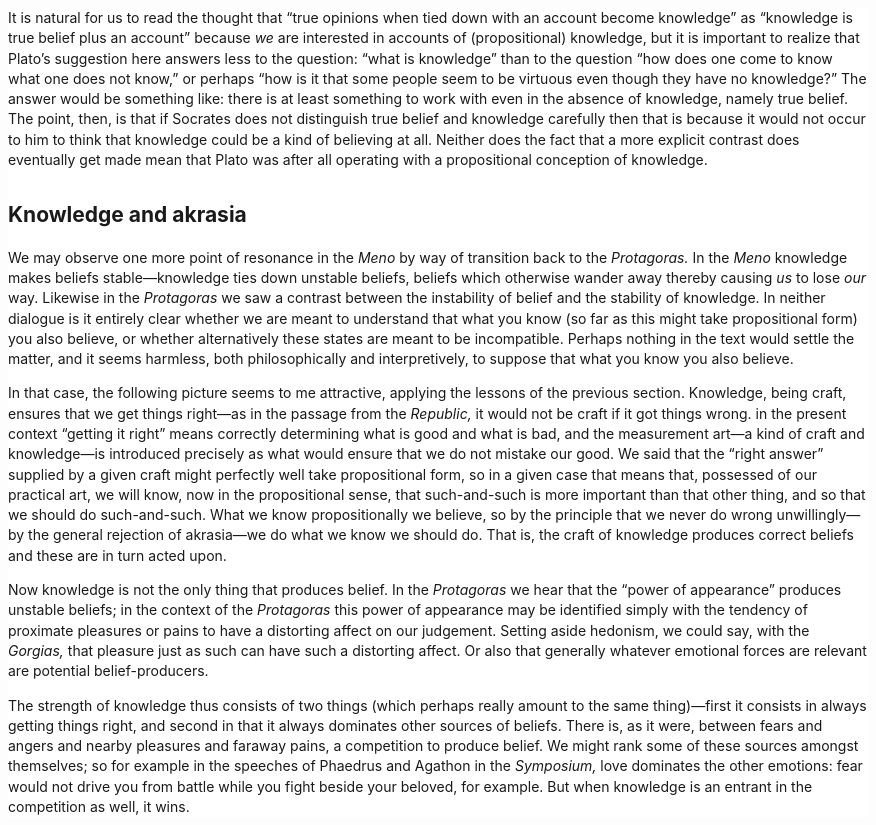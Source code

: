 It is natural for us to read the thought that “true opinions when tied down with an account become knowledge” as “knowledge is true belief plus an account” because *we* are interested in accounts of (propositional) knowledge, but it is important to realize that Plato’s suggestion here answers less to the question: “what is knowledge” than to the question “how does one come to know what one does not know,” or perhaps “how is it that some people seem to be virtuous even though they have no knowledge?” The answer would be something like: there is at least something to work with even in the absence of knowledge, namely true belief. The point, then, is that if Socrates does not distinguish true belief and knowledge carefully then that is because it would not occur to him to think that knowledge could be a kind of believing at all. Neither does the fact that a more explicit contrast does eventually get made mean that Plato was after all operating with a propositional conception of knowledge.

## Knowledge and akrasia

We may observe one more point of resonance in the *Meno* by way of transition back to the *Protagoras.* In the *Meno* knowledge makes beliefs stable—knowledge ties down unstable beliefs, beliefs which otherwise wander away thereby causing *us* to lose *our* way. Likewise in the *Protagoras* we saw a contrast between the instability of belief and the stability of knowledge. In neither dialogue is it entirely clear whether we are meant to understand that what you know (so far as this might take propositional form) you also believe, or whether alternatively these states are meant to be incompatible. Perhaps nothing in the text would settle the matter, and it seems harmless, both philosophically and interpretively, to suppose that what you know you also believe.

In that case, the following picture seems to me attractive, applying the lessons of the previous section. Knowledge, being craft, ensures that we get things right—as in the passage from the *Republic,* it would not be craft if it got things wrong. in the present context “getting it right” means correctly determining what is good and what is bad, and the measurement art—a kind of craft and knowledge—is introduced precisely as what would ensure that we do not mistake our good. We said that the “right answer” supplied by a given craft might perfectly well take propositional form, so in a given case that means that, possessed of our practical art, we will know, now in the propositional sense, that such-and-such is more important than that other thing, and so that we should do such-and-such. What we know propositionally we believe, so by the principle that we never do wrong unwillingly—by the general rejection of akrasia—we do what we know we should do. That is, the craft of knowledge produces correct beliefs and these are in turn acted upon.

Now knowledge is not the only thing that produces belief. In the *Protagoras* we hear that the “power of appearance” produces unstable beliefs; in the context of the *Protagoras* this power of appearance may be identified simply with the tendency of proximate pleasures or pains to have a distorting affect on our judgement. Setting aside hedonism, we could say, with the *Gorgias,* that pleasure just as such can have such a distorting affect. Or also that generally whatever emotional forces are relevant are potential belief-producers.

The strength of knowledge thus consists of two things (which perhaps really amount to the same thing)—first it consists in always getting things right, and second in that it always dominates other sources of beliefs. There is, as it were, between fears and angers and nearby pleasures and faraway pains, a competition to produce belief. We might rank some of these sources amongst themselves; so for example in the speeches of Phaedrus and Agathon in the *Symposium,* love dominates the other emotions: fear would not drive you from battle while you fight beside your beloved, for example. But when knowledge is an entrant in the competition as well, it wins.
